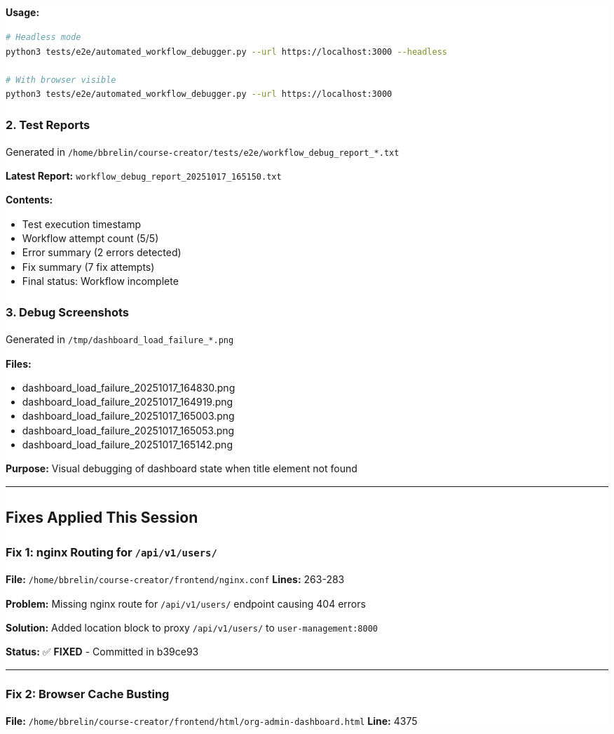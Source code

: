 **Usage:**
```bash
# Headless mode
python3 tests/e2e/automated_workflow_debugger.py --url https://localhost:3000 --headless

# With browser visible
python3 tests/e2e/automated_workflow_debugger.py --url https://localhost:3000
```

### 2. Test Reports

Generated in `/home/bbrelin/course-creator/tests/e2e/workflow_debug_report_*.txt`

**Latest Report:** `workflow_debug_report_20251017_165150.txt`

**Contents:**
- Test execution timestamp
- Workflow attempt count (5/5)
- Error summary (2 errors detected)
- Fix summary (7 fix attempts)
- Final status: Workflow incomplete

### 3. Debug Screenshots

Generated in `/tmp/dashboard_load_failure_*.png`

**Files:**
- dashboard_load_failure_20251017_164830.png
- dashboard_load_failure_20251017_164919.png
- dashboard_load_failure_20251017_165003.png
- dashboard_load_failure_20251017_165053.png
- dashboard_load_failure_20251017_165142.png

**Purpose:** Visual debugging of dashboard state when title element not found

---

## Fixes Applied This Session

### Fix 1: nginx Routing for `/api/v1/users/`

**File:** `/home/bbrelin/course-creator/frontend/nginx.conf`
**Lines:** 263-283

**Problem:** Missing nginx route for `/api/v1/users/` endpoint causing 404 errors

**Solution:** Added location block to proxy `/api/v1/users/` to `user-management:8000`

**Status:** ✅ **FIXED** - Committed in b39ce93

---

### Fix 2: Browser Cache Busting

**File:** `/home/bbrelin/course-creator/frontend/html/org-admin-dashboard.html`
**Line:** 4375
